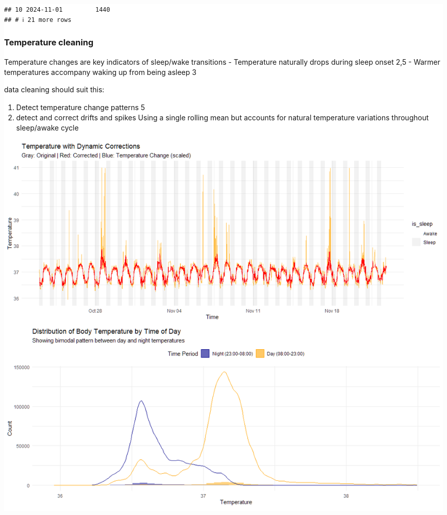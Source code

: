     ## 10 2024-11-01         1440
    ## # ℹ 21 more rows

### Temperature cleaning

Temperature changes are key indicators of sleep/wake transitions -
Temperature naturally drops during sleep onset 2,5 - Warmer temperatures
accompany waking up from being asleep 3

data cleaning should suit this:

1.  Detect temperature change patterns 5
2.  detect and correct drifts and spikes Using a single rolling mean but
    accounts for natural temperature variations throughout sleep/awake
    cycle

![](CSV_import_files/figure-gfm/unnamed-chunk-5-1.png)![](CSV_import_files/figure-gfm/unnamed-chunk-5-2.png)
